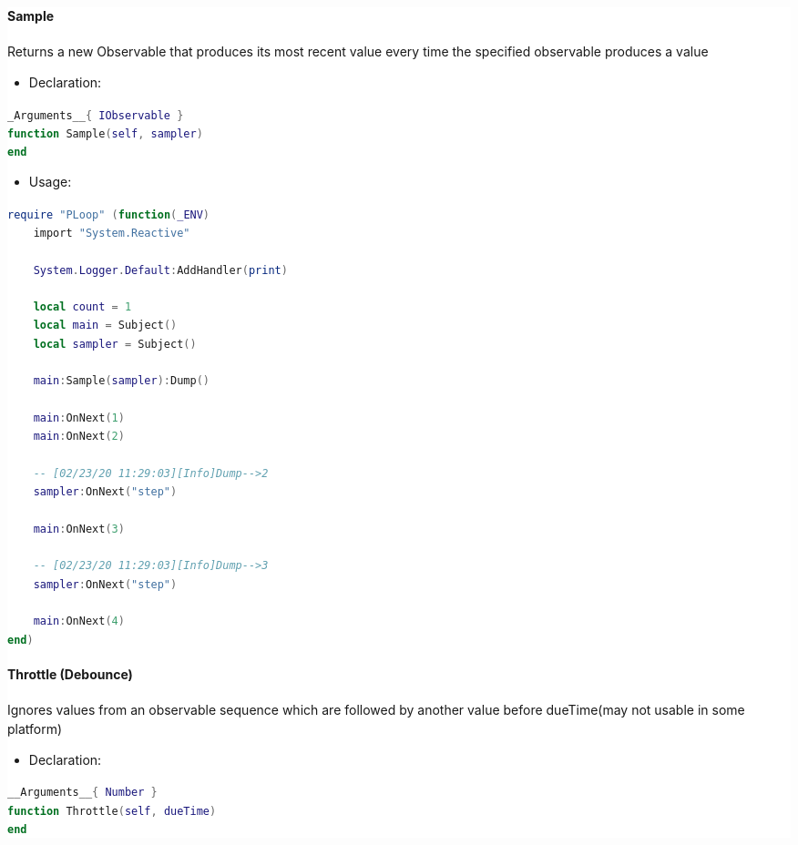 
#### Sample

Returns a new Observable that produces its most recent value every time the specified observable produces a value

* Declaration:

```lua
_Arguments__{ IObservable }
function Sample(self, sampler)
end
```

* Usage:

```lua
require "PLoop" (function(_ENV)
	import "System.Reactive"

	System.Logger.Default:AddHandler(print)

	local count = 1
	local main = Subject()
	local sampler = Subject()

	main:Sample(sampler):Dump()

	main:OnNext(1)
	main:OnNext(2)

	-- [02/23/20 11:29:03][Info]Dump-->2
	sampler:OnNext("step")

	main:OnNext(3)

	-- [02/23/20 11:29:03][Info]Dump-->3
	sampler:OnNext("step")

	main:OnNext(4)
end)
```


#### Throttle (Debounce)

Ignores values from an observable sequence which are followed by another value before dueTime(may not usable in some platform)

* Declaration:

```lua
__Arguments__{ Number }
function Throttle(self, dueTime)
end
```
